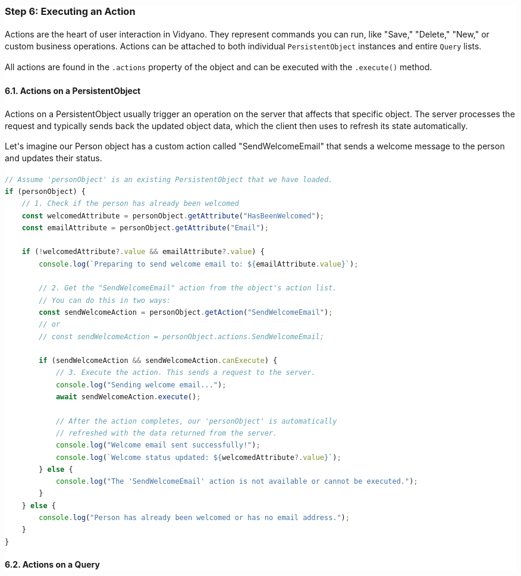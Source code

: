 ### Step 6: Executing an Action

Actions are the heart of user interaction in Vidyano. They represent commands you can run, like "Save," "Delete," "New," or custom business operations. Actions can be attached to both individual `PersistentObject` instances and entire `Query` lists.

All actions are found in the `.actions` property of the object and can be executed with the `.execute()` method.

#### 6.1. Actions on a PersistentObject

Actions on a PersistentObject usually trigger an operation on the server that affects that specific object. The server processes the request and typically sends back the updated object data, which the client then uses to refresh its state automatically.

Let's imagine our Person object has a custom action called "SendWelcomeEmail" that sends a welcome message to the person and updates their status.

```ts
// Assume 'personObject' is an existing PersistentObject that we have loaded.
if (personObject) {
    // 1. Check if the person has already been welcomed
    const welcomedAttribute = personObject.getAttribute("HasBeenWelcomed");
    const emailAttribute = personObject.getAttribute("Email");
    
    if (!welcomedAttribute?.value && emailAttribute?.value) {
        console.log(`Preparing to send welcome email to: ${emailAttribute.value}`);
        
        // 2. Get the "SendWelcomeEmail" action from the object's action list.
        // You can do this in two ways:
        const sendWelcomeAction = personObject.getAction("SendWelcomeEmail");
        // or
        // const sendWelcomeAction = personObject.actions.SendWelcomeEmail;

        if (sendWelcomeAction && sendWelcomeAction.canExecute) {
            // 3. Execute the action. This sends a request to the server.
            console.log("Sending welcome email...");
            await sendWelcomeAction.execute();

            // After the action completes, our 'personObject' is automatically
            // refreshed with the data returned from the server.
            console.log("Welcome email sent successfully!");
            console.log(`Welcome status updated: ${welcomedAttribute?.value}`);
        } else {
            console.log("The 'SendWelcomeEmail' action is not available or cannot be executed.");
        }
    } else {
        console.log("Person has already been welcomed or has no email address.");
    }
}
```

#### 6.2. Actions on a Query
